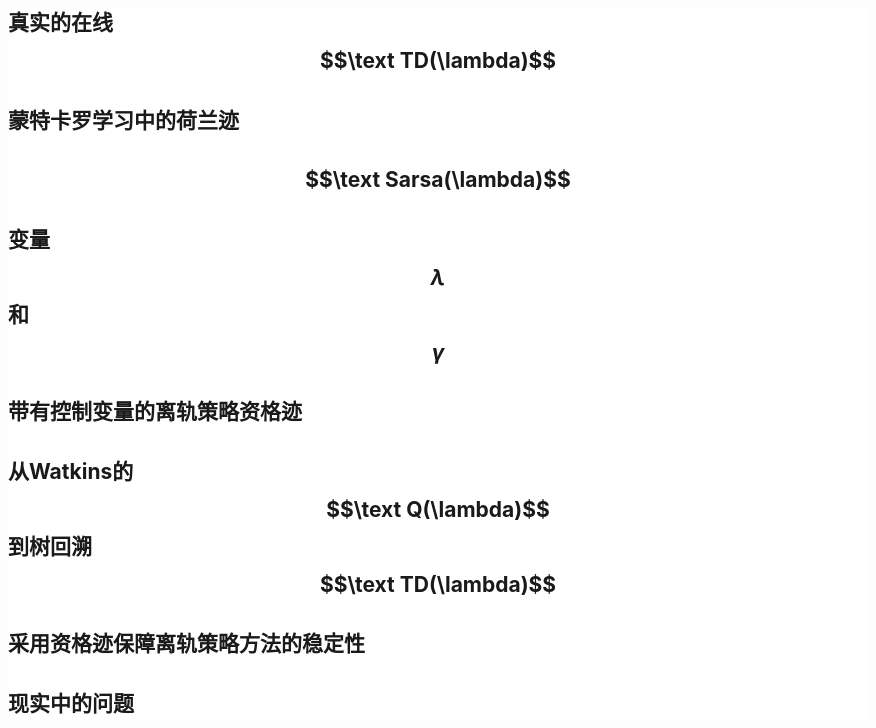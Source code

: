 ## 真实的在线$$\text TD(\lambda)$$

## 蒙特卡罗学习中的荷兰迹

## $$\text Sarsa(\lambda)$$

## 变量$$\lambda$$和$$\gamma$$

## 带有控制变量的离轨策略资格迹

## 从Watkins的$$\text Q(\lambda)$$到树回溯$$\text TD(\lambda)$$

## 采用资格迹保障离轨策略方法的稳定性

## 现实中的问题

